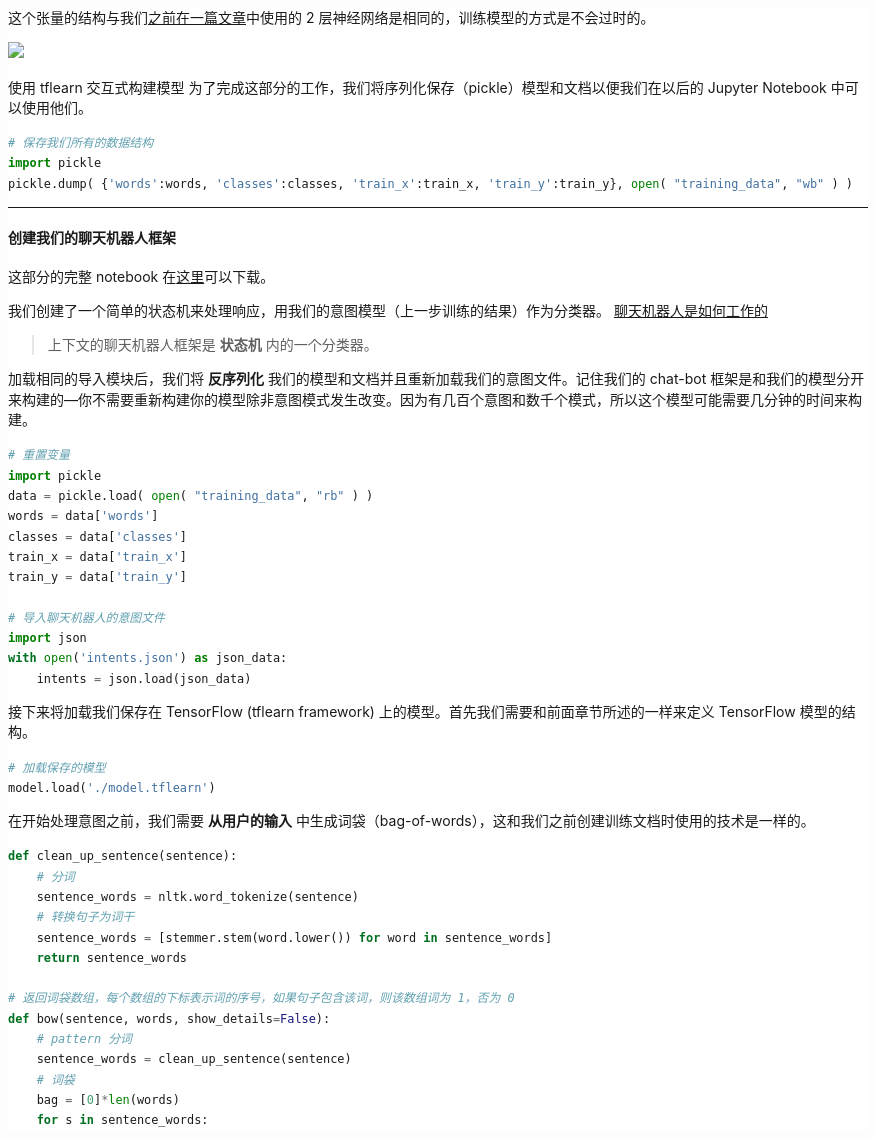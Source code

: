 这个张量的结构与我们[之前在一篇文章](https://chatbotslife.com/deep-learning-in-7-lines-of-code-7879a8ef8cfb)中使用的 2 层神经网络是相同的，训练模型的方式是不会过时的。


![](https://cdn-images-1.medium.com/max/800/1*5UIqnedBzsYTXJ81wEU-vg.gif)

使用 tflearn 交互式构建模型
为了完成这部分的工作，我们将序列化保存（pickle）模型和文档以便我们在以后的 Jupyter Notebook 中可以使用他们。

```Python
# 保存我们所有的数据结构
import pickle
pickle.dump( {'words':words, 'classes':classes, 'train_x':train_x, 'train_y':train_y}, open( "training_data", "wb" ) )
```

---


#### 创建我们的聊天机器人框架

这部分的完整 notebook 在[这里](https://github.com/ugik/notebooks/blob/master/Tensorflow%20chat-bot%20response.ipynb)可以下载。

我们创建了一个简单的状态机来处理响应，用我们的意图模型（上一步训练的结果）作为分类器。 [聊天机器人是如何工作的](https://medium.freecodecamp.com/how-chat-bots-work-dfff656a35e2)

> 上下文的聊天机器人框架是 **状态机** 内的一个分类器。

加载相同的导入模块后，我们将 **反序列化** 我们的模型和文档并且重新加载我们的意图文件。记住我们的 chat-bot 框架是和我们的模型分开来构建的—你不需要重新构建你的模型除非意图模式发生改变。因为有几百个意图和数千个模式，所以这个模型可能需要几分钟的时间来构建。

```Python
# 重置变量
import pickle
data = pickle.load( open( "training_data", "rb" ) )
words = data['words']
classes = data['classes']
train_x = data['train_x']
train_y = data['train_y']

# 导入聊天机器人的意图文件
import json
with open('intents.json') as json_data:
    intents = json.load(json_data)
```

接下来将加载我们保存在 TensorFlow (tflearn framework) 上的模型。首先我们需要和前面章节所述的一样来定义 TensorFlow 模型的结构。

```Python
# 加载保存的模型
model.load('./model.tflearn')
```

在开始处理意图之前，我们需要 **从用户的输入** 中生成词袋（bag-of-words），这和我们之前创建训练文档时使用的技术是一样的。

```Python
def clean_up_sentence(sentence):
    # 分词
    sentence_words = nltk.word_tokenize(sentence)
    # 转换句子为词干
    sentence_words = [stemmer.stem(word.lower()) for word in sentence_words]
    return sentence_words

# 返回词袋数组，每个数组的下标表示词的序号，如果句子包含该词，则该数组词为 1，否为 0
def bow(sentence, words, show_details=False):
    # pattern 分词
    sentence_words = clean_up_sentence(sentence)
    # 词袋
    bag = [0]*len(words)
    for s in sentence_words:
```